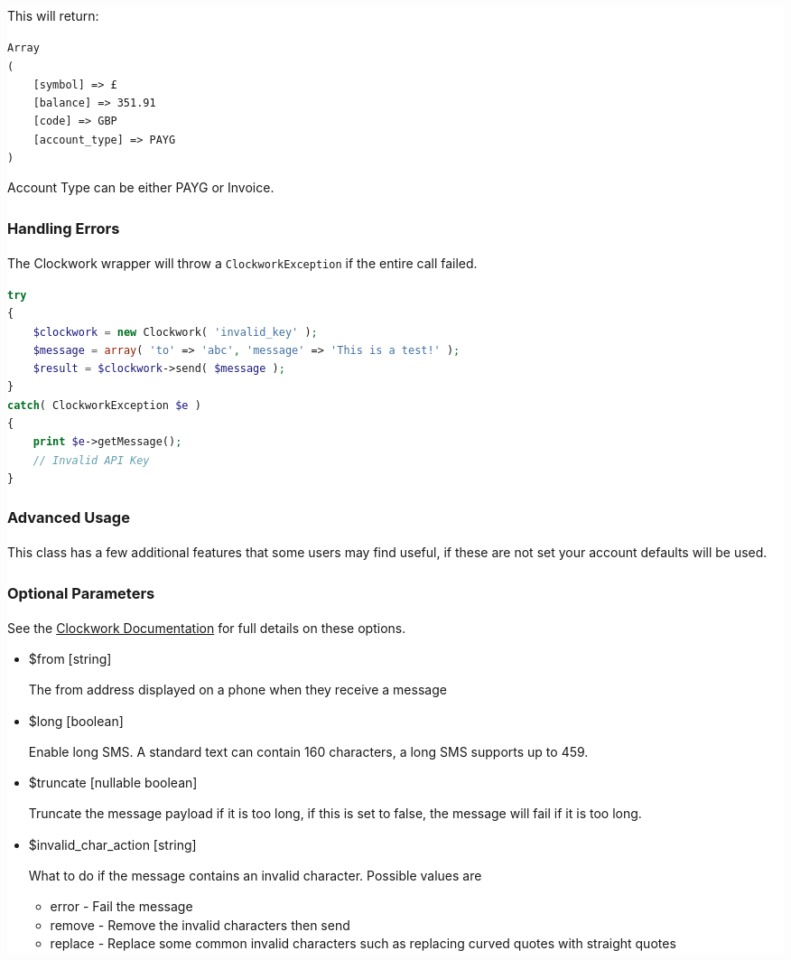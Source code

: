This will return:

    Array 
    (
        [symbol] => £
        [balance] => 351.91
        [code] => GBP
        [account_type] => PAYG
    )
    
Account Type can be either PAYG or Invoice.

### Handling Errors

The Clockwork wrapper will throw a `ClockworkException` if the entire call failed.

```php
try 
{
    $clockwork = new Clockwork( 'invalid_key' );
    $message = array( 'to' => 'abc', 'message' => 'This is a test!' );
    $result = $clockwork->send( $message );
}
catch( ClockworkException $e )
{
    print $e->getMessage();
    // Invalid API Key
}
```    

### Advanced Usage

This class has a few additional features that some users may find useful, if these are not set your account defaults will be used.

### Optional Parameters

See the [Clockwork Documentation](http://www.clockworksms.com/doc/clever-stuff/xml-interface/send-sms/) for full details on these options.

*   $from [string]

    The from address displayed on a phone when they receive a message

*   $long [boolean]  

    Enable long SMS. A standard text can contain 160 characters, a long SMS supports up to 459.

*   $truncate [nullable boolean]  

    Truncate the message payload if it is too long, if this is set to false, the message will fail if it is too long.

*	$invalid_char_action [string]

	What to do if the message contains an invalid character. Possible values are
	* error			 - Fail the message
	* remove		 - Remove the invalid characters then send
	* replace		 - Replace some common invalid characters such as replacing curved quotes with straight quotes


[1]: mailto:hello@clockworksms.com
[2]: http://www.clockworksms.com/
[3]: https://github.com/mediaburst/clockwork-php